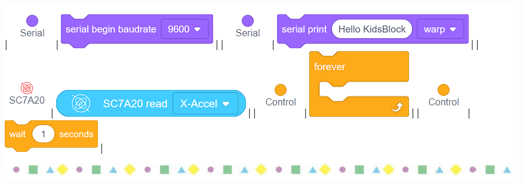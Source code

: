 |  ![Serial](media/Serial.png)  | ![serialbegin](media/serialbegin.png) |
|  ![Serial](media/Serial.png)  | ![serialprint](media/serialprint.png) |
|  ![SC7A20](media/SC7A20.png)  |  ![readsc7a20](media/readsc7a20.png)  |
| ![Control](media/Control.png) |     ![forever](media/forever.png)     |
| ![Control](media/Control.png) |        ![wait](media/wait.png)        |

![line5](media/line5.png)
